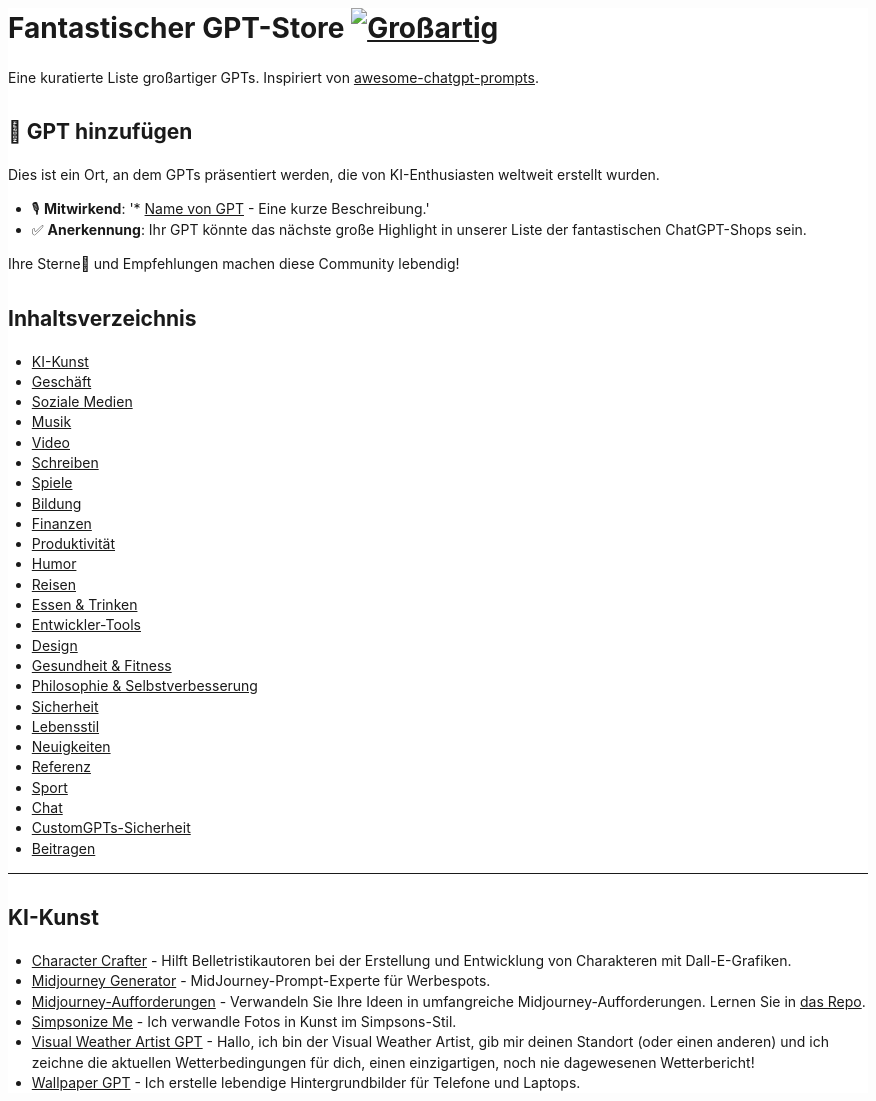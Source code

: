 # Fantastischer GPT-Store [![ Großartig](https://cdn.rawgit.com/sindresorhus/awesome/d7305f38d29fed78fa85652e3a63e154dd8e8829/media/badge.svg)](https://github.com/sindresorhus/awesome)
Eine kuratierte Liste großartiger GPTs. Inspiriert von [awesome-chatgpt-prompts](https://github.com/f/awesome-chatgpt-prompts).

## 🚀 GPT hinzufügen
Dies ist ein Ort, an dem GPTs präsentiert werden, die von KI-Enthusiasten weltweit erstellt wurden.

- 🎙️ **Mitwirkend**: '* [Name von GPT](http://example.com/) - Eine kurze Beschreibung.'
- ✅ **Anerkennung**: Ihr GPT könnte das nächste große Highlight in unserer Liste der fantastischen ChatGPT-Shops sein.

Ihre Sterne🌟 und Empfehlungen machen diese Community lebendig!

## Inhaltsverzeichnis
  - [KI-Kunst](#ai-Kunst)
  - [Geschäft](#business)
  - [Soziale Medien](#social-Medien)
  - [Musik](#music)
  - [Video](#video)
  - [Schreiben](#writing)
  - [Spiele](#gaming)
  - [Bildung](#education)
  - [Finanzen](#finance)
  - [Produktivität](#productivity)
  - [Humor](#humor)
  - [Reisen](#travel)
  - [Essen \& Trinken](#food--Trinken)
  - [Entwickler-Tools](#developer-Tools)
  - [Design](#design)
  - [Gesundheit \& Fitness](#health--Fitness)
  - [Philosophie \& Selbstverbesserung](#philosophy--Selbstverbesserung)
  - [Sicherheit](#security)
  - [Lebensstil](#lifestyle)
  - [Neuigkeiten](#news)
  - [Referenz](#reference)
  - [Sport](#sports)
  - [Chat](#chat)
  - [CustomGPTs-Sicherheit](#customgpts-Sicherheit)
  - [Beitragen](#contributing)

---

## KI-Kunst
* [Character Crafter](https://chat.openai.com/g/g-EabPCuUlt-character-crafter) - Hilft Belletristikautoren bei der Erstellung und Entwicklung von Charakteren mit Dall-E-Grafiken.
* [Midjourney Generator](https://chat.openai.com/g/g-iWNYzo5Td-midjourney-generator) - MidJourney-Prompt-Experte für Werbespots.
* [Midjourney-Aufforderungen](https://chat.openai.com/g/g-jvU1LDhpM-hoverbaums-image-wizard) - Verwandeln Sie Ihre Ideen in umfangreiche Midjourney-Aufforderungen. Lernen Sie in [das Repo](https://github.com/HoverBaum/image-wizard-gpt).
* [Simpsonize Me](https://chat.openai.com/g/g-tcmMldCYy-simpsonize-me) - Ich verwandle Fotos in Kunst im Simpsons-Stil.
* [Visual Weather Artist GPT](https://chat.openai.com/g/g-twUGxmpHv-visual-weather-artist-gpt) - Hallo, ich bin der Visual Weather Artist, gib mir deinen Standort (oder einen anderen) und ich zeichne die aktuellen Wetterbedingungen für dich, einen einzigartigen, noch nie dagewesenen Wetterbericht!
* [Wallpaper GPT](https://chat.openai.com/g/g-iQQ6Qfd6j-wallpaper-gpt) - Ich erstelle lebendige Hintergrundbilder für Telefone und Laptops.